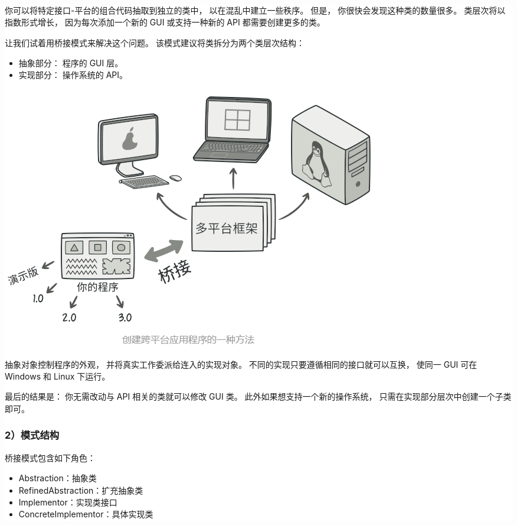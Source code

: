 你可以将特定接口-平台的组合代码抽取到独立的类中， 以在混乱中建立一些秩序。 但是， 你很快会发现这种类的数量很多。 类层次将以指数形式增长， 因为每次添加一个新的 GUI 或支持一种新的 API 都需要创建更多的类。

让我们试着用桥接模式来解决这个问题。 该模式建议将类拆分为两个类层次结构：

- 抽象部分： 程序的 GUI 层。
- 实现部分： 操作系统的 API。

![1691649600585](.\图片\1691649600585.png)

抽象对象控制程序的外观， 并将真实工作委派给连入的实现对象。 不同的实现只要遵循相同的接口就可以互换， 使同一 GUI 可在 Windows 和 Linux 下运行。

最后的结果是： 你无需改动与 API 相关的类就可以修改 GUI 类。 此外如果想支持一个新的操作系统， 只需在实现部分层次中创建一个子类即可。

### 2）模式结构 

桥接模式包含如下角色：

- Abstraction：抽象类
- RefinedAbstraction：扩充抽象类
- Implementor：实现类接口
- ConcreteImplementor：具体实现类
